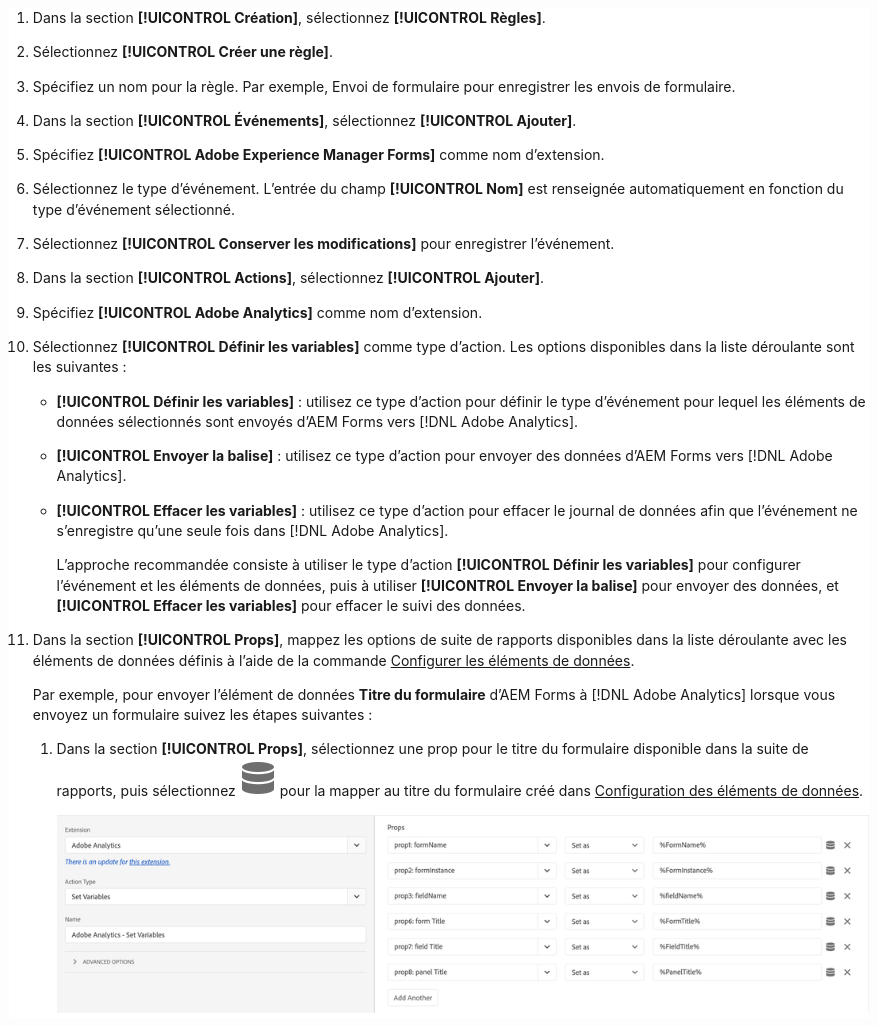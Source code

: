 1. Dans la section **[!UICONTROL Création]**, sélectionnez **[!UICONTROL Règles]**.

1. Sélectionnez **[!UICONTROL Créer une règle]**.

1. Spécifiez un nom pour la règle. Par exemple, Envoi de formulaire pour enregistrer les envois de formulaire.

1. Dans la section **[!UICONTROL Événements]**, sélectionnez **[!UICONTROL Ajouter]**.

1. Spécifiez **[!UICONTROL Adobe Experience Manager Forms]** comme nom d’extension.

1. Sélectionnez le type d’événement. L’entrée du champ **[!UICONTROL Nom]** est renseignée automatiquement en fonction du type d’événement sélectionné.

1. Sélectionnez **[!UICONTROL Conserver les modifications]** pour enregistrer l’événement.

1. Dans la section **[!UICONTROL Actions]**, sélectionnez **[!UICONTROL Ajouter]**.

1. Spécifiez **[!UICONTROL Adobe Analytics]** comme nom d’extension.

1. Sélectionnez **[!UICONTROL Définir les variables]** comme type d’action. Les options disponibles dans la liste déroulante sont les suivantes :

   * **[!UICONTROL Définir les variables]** : utilisez ce type d’action pour définir le type d’événement pour lequel les éléments de données sélectionnés sont envoyés d’AEM Forms vers [!DNL Adobe Analytics].

   * **[!UICONTROL Envoyer la balise]** : utilisez ce type d’action pour envoyer des données d’AEM Forms vers [!DNL Adobe Analytics].

   * **[!UICONTROL Effacer les variables]** : utilisez ce type d’action pour effacer le journal de données afin que l’événement ne s’enregistre qu’une seule fois dans [!DNL Adobe Analytics].

     L’approche recommandée consiste à utiliser le type d’action **[!UICONTROL Définir les variables]** pour configurer l’événement et les éléments de données, puis à utiliser **[!UICONTROL Envoyer la balise]** pour envoyer des données, et **[!UICONTROL Effacer les variables]** pour effacer le suivi des données.

1. Dans la section **[!UICONTROL Props]**, mappez les options de suite de rapports disponibles dans la liste déroulante avec les éléments de données définis à l’aide de la commande [Configurer les éléments de données](#configure-data-elements).

   Par exemple, pour envoyer l’élément de données **Titre du formulaire** d’AEM Forms à [!DNL Adobe Analytics] lorsque vous envoyez un formulaire suivez les étapes suivantes :
   1. Dans la section **[!UICONTROL Props]**, sélectionnez une prop pour le titre du formulaire disponible dans la suite de rapports, puis sélectionnez ![Icône de la base de données](/help/forms/using/assets/database-icon.svg) pour la mapper au titre du formulaire créé dans [Configuration des éléments de données](#configure-data-elements).

      ![define-props](/help/forms/using/assets/define-props.png)
